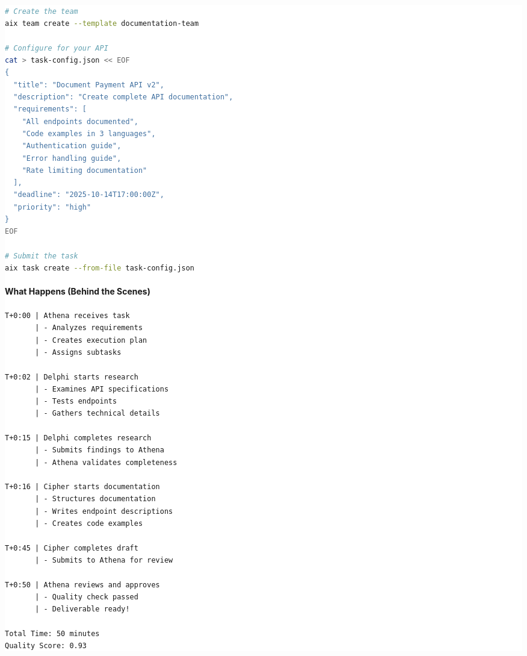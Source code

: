 ```bash
# Create the team
aix team create --template documentation-team

# Configure for your API
cat > task-config.json << EOF
{
  "title": "Document Payment API v2",
  "description": "Create complete API documentation",
  "requirements": [
    "All endpoints documented",
    "Code examples in 3 languages",
    "Authentication guide",
    "Error handling guide",
    "Rate limiting documentation"
  ],
  "deadline": "2025-10-14T17:00:00Z",
  "priority": "high"
}
EOF

# Submit the task
aix task create --from-file task-config.json
```

#### What Happens (Behind the Scenes)

```
T+0:00 | Athena receives task
       | - Analyzes requirements
       | - Creates execution plan
       | - Assigns subtasks

T+0:02 | Delphi starts research
       | - Examines API specifications
       | - Tests endpoints
       | - Gathers technical details

T+0:15 | Delphi completes research
       | - Submits findings to Athena
       | - Athena validates completeness

T+0:16 | Cipher starts documentation
       | - Structures documentation
       | - Writes endpoint descriptions
       | - Creates code examples

T+0:45 | Cipher completes draft
       | - Submits to Athena for review
       
T+0:50 | Athena reviews and approves
       | - Quality check passed
       | - Deliverable ready!

Total Time: 50 minutes
Quality Score: 0.93
```
